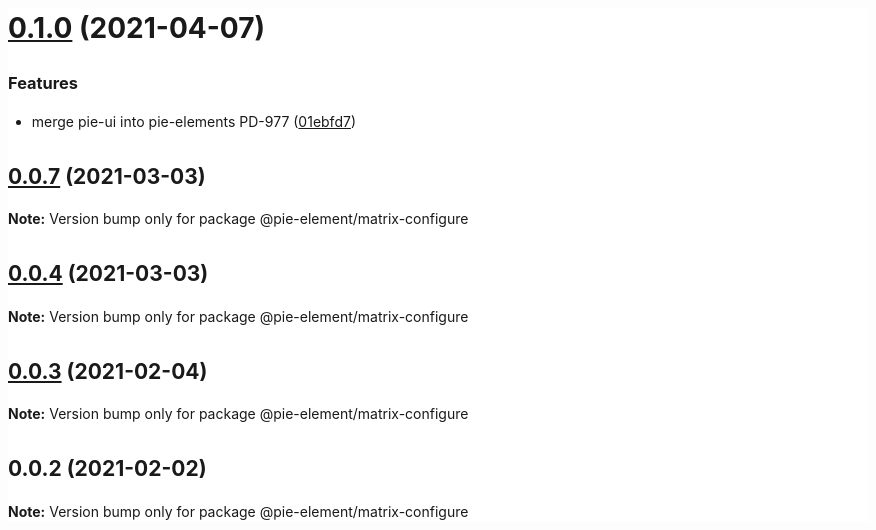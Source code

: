 



# [0.1.0](https://github.com/pie-framework/pie-elements/compare/@pie-element/matrix-configure@0.0.7...@pie-element/matrix-configure@0.1.0) (2021-04-07)


### Features

* merge pie-ui into pie-elements PD-977 ([01ebfd7](https://github.com/pie-framework/pie-elements/commit/01ebfd7ce98b041dd0573575efd8b6da03f22162))





## [0.0.7](https://github.com/pie-framework/pie-elements/compare/@pie-element/matrix-configure@0.0.4...@pie-element/matrix-configure@0.0.7) (2021-03-03)

**Note:** Version bump only for package @pie-element/matrix-configure





## [0.0.4](https://github.com/pie-framework/pie-elements/compare/@pie-element/matrix-configure@0.0.3...@pie-element/matrix-configure@0.0.4) (2021-03-03)

**Note:** Version bump only for package @pie-element/matrix-configure





## [0.0.3](https://github.com/pie-framework/pie-elements/compare/@pie-element/matrix-configure@0.0.2...@pie-element/matrix-configure@0.0.3) (2021-02-04)

**Note:** Version bump only for package @pie-element/matrix-configure





## 0.0.2 (2021-02-02)

**Note:** Version bump only for package @pie-element/matrix-configure
